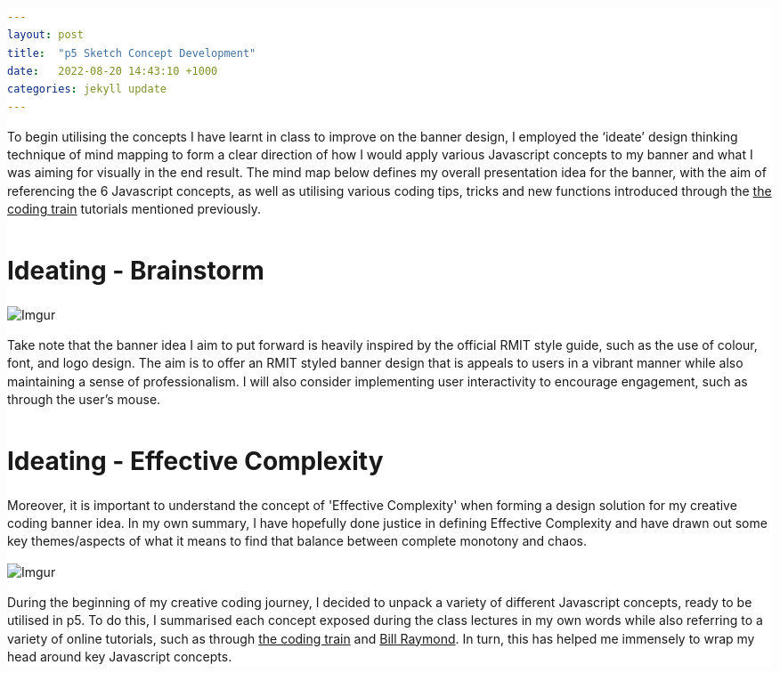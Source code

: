 ```yaml
---
layout: post
title:  "p5 Sketch Concept Development"
date:   2022-08-20 14:43:10 +1000
categories: jekyll update
---
```


To begin utilising the concepts I have learnt in class to improve on the banner design, I employed the ‘ideate’ design thinking technique of mind mapping to form a clear direction of how I would apply various Javascript concepts to my banner and what I was aiming for visually in the end result. The mind map below defines my overall presentation idea for the banner, with the aim of referencing the 6 Javascript concepts, as well as utilising various coding tips, tricks and new functions introduced through the [the coding train]( https://www.youtube.com/c/TheCodingTrain) tutorials mentioned previously. 

# Ideating - Brainstorm


![Imgur](https://i.imgur.com/KyBxnjE.png)

Take note that the banner idea I aim to put forward is heavily inspired by the official RMIT style guide, such as the use of colour, font, and logo design. The aim is to offer an RMIT styled banner design that is appeals to users in a vibrant manner while also maintaining a sense of professionalism. I will also consider implementing user interactivity to encourage engagement, such as through the user’s mouse. 

# Ideating - Effective Complexity 

Moreover, it is important to understand the concept of 'Effective Complexity' when forming a design solution for my creative coding banner idea. In my own summary, I have hopefully done justice in defining Effective Complexity and have drawn out some key themes/aspects of what it means to find that balance between complete monotony and chaos. 

![Imgur](https://i.imgur.com/wuue6bv.png)


















During the beginning of my creative coding journey, I decided to unpack a variety of different Javascript concepts, ready to be utilised in p5. To do this, I summarised each concept exposed during the class lectures in my own words while also referring to a variety of online tutorials, such as through [the coding train]( https://www.youtube.com/c/TheCodingTrain) and [Bill Raymond]( https://www.youtube.com/c/WilliamRaymondPM). In turn, this has helped me immensely to wrap my head around key Javascript concepts.
